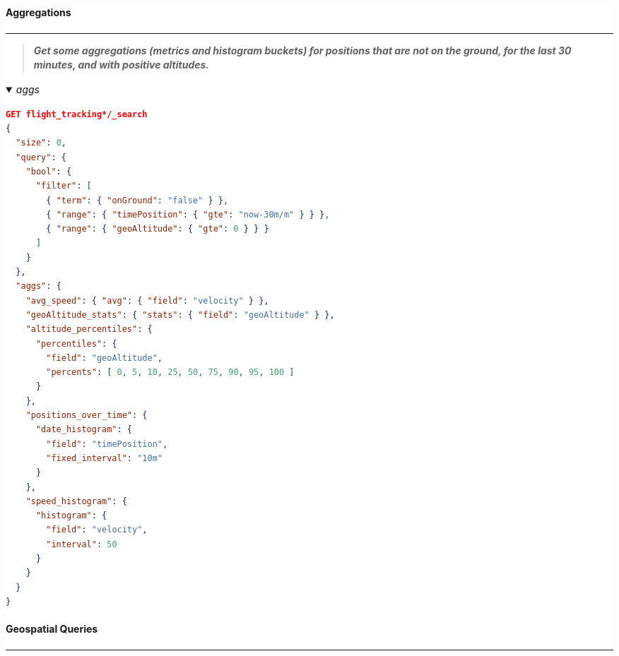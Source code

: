 ```json
```

</details>

#### Aggregations

---

> ***Get some aggregations (metrics and histogram buckets) for positions that are not on the ground, for the last 30 minutes, and with positive altitudes.***  

<details open><summary><i>aggs</i></summary>

```json
GET flight_tracking*/_search
{
  "size": 0,
  "query": {
    "bool": {
      "filter": [
        { "term": { "onGround": "false" } },
        { "range": { "timePosition": { "gte": "now-30m/m" } } },
        { "range": { "geoAltitude": { "gte": 0 } } }
      ]
    }
  },
  "aggs": {
    "avg_speed": { "avg": { "field": "velocity" } },
    "geoAltitude_stats": { "stats": { "field": "geoAltitude" } },
    "altitude_percentiles": {
      "percentiles": {
        "field": "geoAltitude",
        "percents": [ 0, 5, 10, 25, 50, 75, 90, 95, 100 ]
      }
    },
    "positions_over_time": {
      "date_histogram": {
        "field": "timePosition",
        "fixed_interval": "10m"
      }
    },
    "speed_histogram": {
      "histogram": {
        "field": "velocity",
        "interval": 50
      }
    }
  }
}
```

</details>

#### Geospatial Queries

---